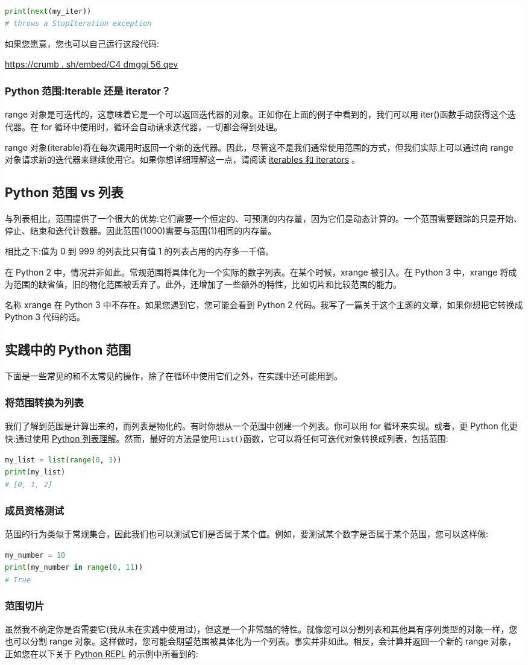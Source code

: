 ```py
print(next(my_iter))
# throws a StopIteration exception
```

如果您愿意，您也可以自己运行这段代码:

[https://crumb . sh/embed/C4 dmggj 56 qev](https://crumb.sh/embed/c4DmGj56QeV)

### Python 范围:Iterable 还是 iterator？

range 对象是可迭代的，这意味着它是一个可以返回迭代器的对象。正如你在上面的例子中看到的，我们可以用 iter()函数手动获得这个迭代器。在 for 循环中使用时，循环会自动请求迭代器，一切都会得到处理。

range 对象(iterable)将在每次调用时返回一个新的迭代器。因此，尽管这不是我们通常使用范围的方式，但我们实际上可以通过向 range 对象请求新的迭代器来继续使用它。如果你想详细理解这一点，请阅读 [iterables 和 iterators](https://python.land/deep-dives/python-iterator) 。

## Python 范围 vs 列表

与列表相比，范围提供了一个很大的优势:它们需要一个恒定的、可预测的内存量，因为它们是动态计算的。一个范围需要跟踪的只是开始、停止、结束和迭代计数器。因此范围(1000)需要与范围(1)相同的内存量。

相比之下:值为 0 到 999 的列表比只有值 1 的列表占用的内存多一千倍。

在 Python 2 中，情况并非如此。常规范围将具体化为一个实际的数字列表。在某个时候，xrange 被引入。在 Python 3 中，xrange 将成为范围的缺省值，旧的物化范围被丢弃了。此外，还增加了一些额外的特性，比如切片和比较范围的能力。

名称 xrange 在 Python 3 中不存在。如果您遇到它，您可能会看到 Python 2 代码。我写了一篇关于这个主题的文章，如果你想把它转换成 Python 3 代码的话。

## 实践中的 Python 范围

下面是一些常见的和不太常见的操作，除了在循环中使用它们之外，在实践中还可能用到。

### 将范围转换为列表

我们了解到范围是计算出来的，而列表是物化的。有时你想从一个范围中创建一个列表。你可以用 for 循环来实现。或者，更 Python 化更快:通过使用 [Python 列表理解](https://python.land/deep-dives/list-comprehension)。然而，最好的方法是使用`list()`函数，它可以将任何可迭代对象转换成列表，包括范围:

```py
my_list = list(range(0, 3))
print(my_list)
# [0, 1, 2]
```

### 成员资格测试

范围的行为类似于常规集合，因此我们也可以测试它们是否属于某个值。例如，要测试某个数字是否属于某个范围，您可以这样做:

```py
my_number = 10
print(my_number in range(0, 11))
# True
```

### 范围切片

虽然我不确定你是否需要它(我从未在实践中使用过)，但这是一个非常酷的特性。就像您可以分割列表和其他具有序列类型的对象一样，您也可以分割 range 对象。这样做时，您可能会期望范围被具体化为一个列表。事实并非如此。相反，会计算并返回一个新的 range 对象，正如您在以下关于 [Python REPL](https://python.land/introduction-to-python/the-repl) 的示例中所看到的:
